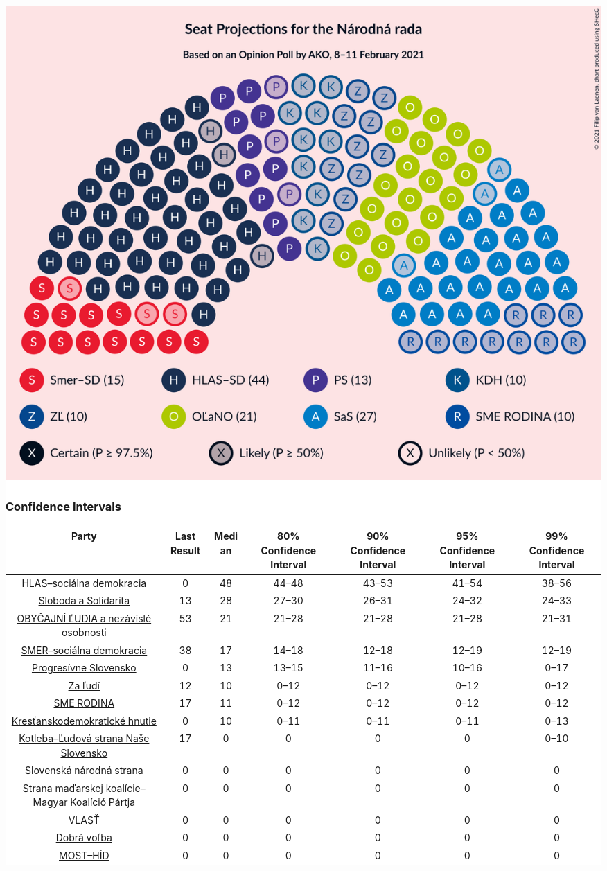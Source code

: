 ![Graph with seating plan not yet produced](2021-02-11-AKO-seating-plan.png "Seating Plan")

### Confidence Intervals

| Party | Last Result | Median | 80% Confidence Interval | 90% Confidence Interval | 95% Confidence Interval | 99% Confidence Interval |
|:-----:|:-----------:|:------:|:-----------------------:|:-----------------------:|:-----------------------:|:-----------------------:|
| <a href="#hlas–sociálna-demokracia">HLAS–sociálna demokracia</a> | 0 | 48 | 44–48 |43–53 |41–54 |38–56 |
| <a href="#sloboda-a-solidarita">Sloboda a Solidarita</a> | 13 | 28 | 27–30 |26–31 |24–32 |24–33 |
| <a href="#obyčajní-ľudia-a-nezávislé-osobnosti">OBYČAJNÍ ĽUDIA a nezávislé osobnosti</a> | 53 | 21 | 21–28 |21–28 |21–28 |21–31 |
| <a href="#smer–sociálna-demokracia">SMER–sociálna demokracia</a> | 38 | 17 | 14–18 |12–18 |12–19 |12–19 |
| <a href="#progresívne-slovensko">Progresívne Slovensko</a> | 0 | 13 | 13–15 |11–16 |10–16 |0–17 |
| <a href="#za-ľudí">Za ľudí</a> | 12 | 10 | 0–12 |0–12 |0–12 |0–12 |
| <a href="#sme-rodina">SME RODINA</a> | 17 | 11 | 0–12 |0–12 |0–12 |0–12 |
| <a href="#kresťanskodemokratické-hnutie">Kresťanskodemokratické hnutie</a> | 0 | 10 | 0–11 |0–11 |0–11 |0–13 |
| <a href="#kotleba–ľudová-strana-naše-slovensko">Kotleba–Ľudová strana Naše Slovensko</a> | 17 | 0 | 0 |0 |0 |0–10 |
| <a href="#slovenská-národná-strana">Slovenská národná strana</a> | 0 | 0 | 0 |0 |0 |0 |
| <a href="#strana-maďarskej-koalície–magyar-koalíció-pártja">Strana maďarskej koalície–Magyar Koalíció Pártja</a> | 0 | 0 | 0 |0 |0 |0 |
| <a href="#vlasť">VLASŤ</a> | 0 | 0 | 0 |0 |0 |0 |
| <a href="#dobrá-voľba">Dobrá voľba</a> | 0 | 0 | 0 |0 |0 |0 |
| <a href="#most–híd">MOST–HÍD</a> | 0 | 0 | 0 |0 |0 |0 |